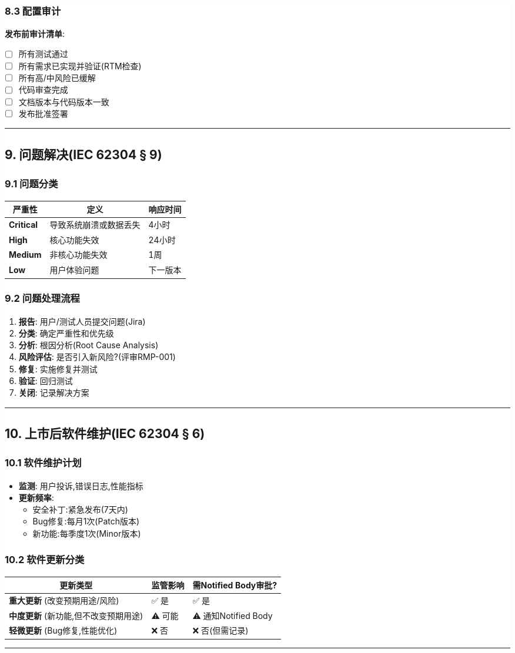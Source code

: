 ### 8.3 配置审计
**发布前审计清单**:
- [ ] 所有测试通过
- [ ] 所有需求已实现并验证(RTM检查)
- [ ] 所有高/中风险已缓解
- [ ] 代码审查完成
- [ ] 文档版本与代码版本一致
- [ ] 发布批准签署

---

## 9. 问题解决(IEC 62304 § 9)

### 9.1 问题分类
| 严重性 | 定义 | 响应时间 |
|-------|------|---------|
| **Critical** | 导致系统崩溃或数据丢失 | 4小时 |
| **High** | 核心功能失效 | 24小时 |
| **Medium** | 非核心功能失效 | 1周 |
| **Low** | 用户体验问题 | 下一版本 |

### 9.2 问题处理流程
1. **报告**: 用户/测试人员提交问题(Jira)
2. **分类**: 确定严重性和优先级
3. **分析**: 根因分析(Root Cause Analysis)
4. **风险评估**: 是否引入新风险?(评审RMP-001)
5. **修复**: 实施修复并测试
6. **验证**: 回归测试
7. **关闭**: 记录解决方案

---

## 10. 上市后软件维护(IEC 62304 § 6)

### 10.1 软件维护计划
- **监测**: 用户投诉,错误日志,性能指标
- **更新频率**:
  - 安全补丁:紧急发布(7天内)
  - Bug修复:每月1次(Patch版本)
  - 新功能:每季度1次(Minor版本)

### 10.2 软件更新分类
| 更新类型 | 监管影响 | 需Notified Body审批? |
|---------|---------|---------------------|
| **重大更新** (改变预期用途/风险) | ✅ 是 | ✅ 是 |
| **中度更新** (新功能,但不改变预期用途) | ⚠️ 可能 | ⚠️ 通知Notified Body |
| **轻微更新** (Bug修复,性能优化) | ❌ 否 | ❌ 否(但需记录) |

---